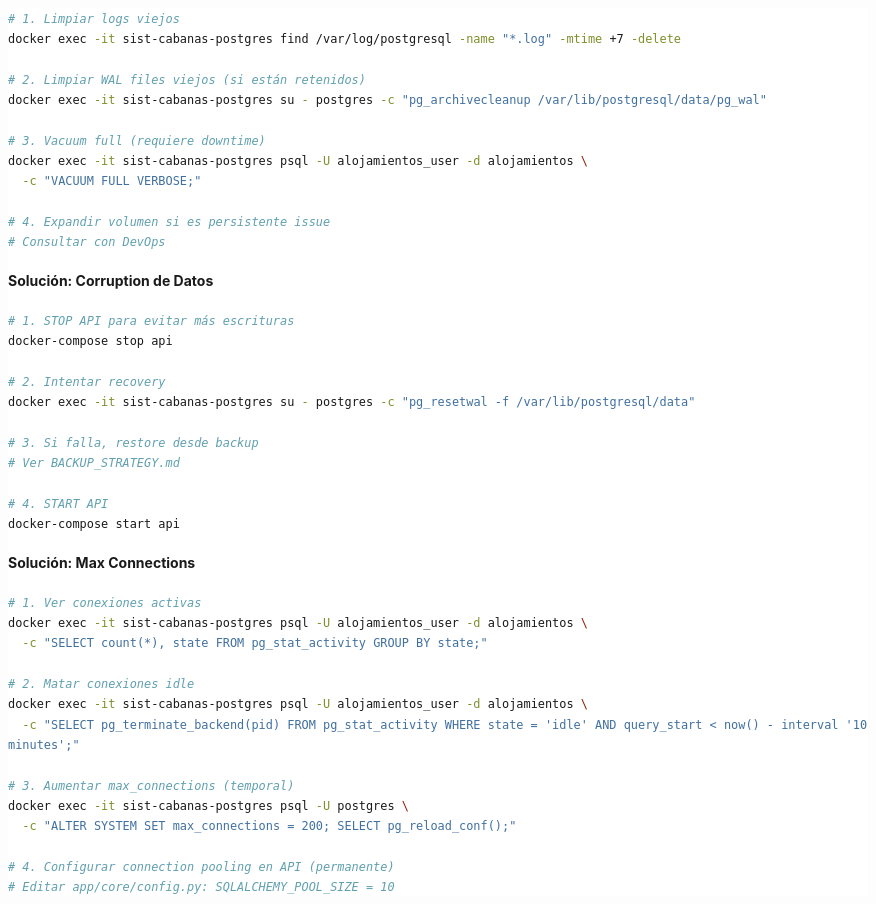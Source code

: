 ```bash
# 1. Limpiar logs viejos
docker exec -it sist-cabanas-postgres find /var/log/postgresql -name "*.log" -mtime +7 -delete

# 2. Limpiar WAL files viejos (si están retenidos)
docker exec -it sist-cabanas-postgres su - postgres -c "pg_archivecleanup /var/lib/postgresql/data/pg_wal"

# 3. Vacuum full (requiere downtime)
docker exec -it sist-cabanas-postgres psql -U alojamientos_user -d alojamientos \
  -c "VACUUM FULL VERBOSE;"

# 4. Expandir volumen si es persistente issue
# Consultar con DevOps
```

#### <a name="fix-corruption"></a>Solución: Corruption de Datos

```bash
# 1. STOP API para evitar más escrituras
docker-compose stop api

# 2. Intentar recovery
docker exec -it sist-cabanas-postgres su - postgres -c "pg_resetwal -f /var/lib/postgresql/data"

# 3. Si falla, restore desde backup
# Ver BACKUP_STRATEGY.md

# 4. START API
docker-compose start api
```

#### <a name="fix-connections"></a>Solución: Max Connections

```bash
# 1. Ver conexiones activas
docker exec -it sist-cabanas-postgres psql -U alojamientos_user -d alojamientos \
  -c "SELECT count(*), state FROM pg_stat_activity GROUP BY state;"

# 2. Matar conexiones idle
docker exec -it sist-cabanas-postgres psql -U alojamientos_user -d alojamientos \
  -c "SELECT pg_terminate_backend(pid) FROM pg_stat_activity WHERE state = 'idle' AND query_start < now() - interval '10 minutes';"

# 3. Aumentar max_connections (temporal)
docker exec -it sist-cabanas-postgres psql -U postgres \
  -c "ALTER SYSTEM SET max_connections = 200; SELECT pg_reload_conf();"

# 4. Configurar connection pooling en API (permanente)
# Editar app/core/config.py: SQLALCHEMY_POOL_SIZE = 10
```

